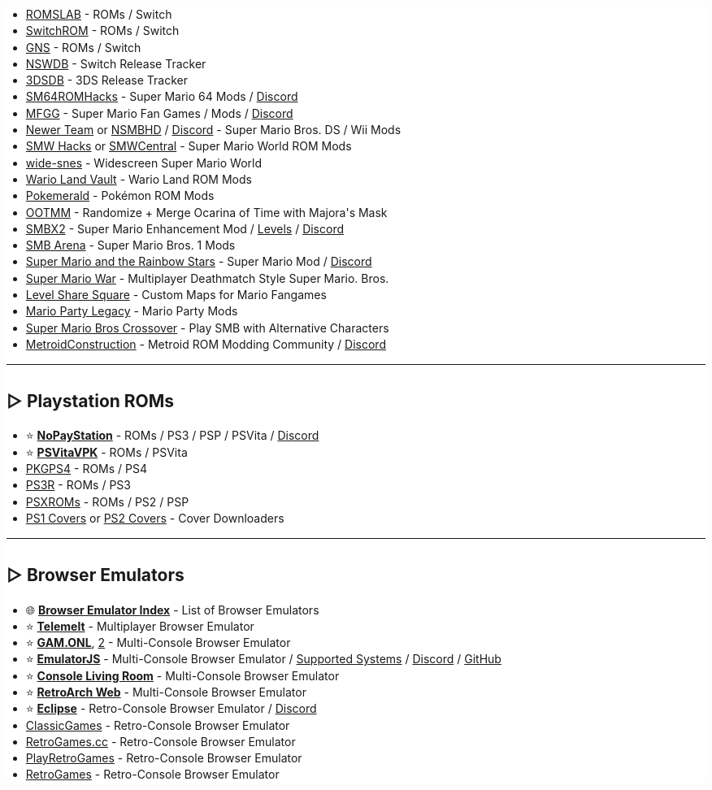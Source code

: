 * [ROMSLAB](https://romslab.com/) - ROMs / Switch
* [SwitchROM](https://switchroms.io/) - ROMs / Switch
* [GNS](https://rentry.co/FMHYBase64#gns) - ROMs / Switch
* [NSWDB](https://www.nswdb.com) - Switch Release Tracker
* [3DSDB](https://3dsdb.com/) - 3DS Release Tracker
* [SM64ROMHacks](https://rentry.co/FMHYBase64#sm64romhacks) - Super Mario 64 Mods / [Discord](https://discord.com/invite/BYrpMBG)
* [MFGG](https://mfgg.net/) - Super Mario Fan Games / Mods / [Discord](https://discord.gg/jchgfw5)
* [Newer Team](https://newerteam.com/) or [NSMBHD](https://nsmbhd.net/) / [Discord](https://discord.gg/x7gr3M9) - Super Mario Bros. DS / Wii Mods
* [SMW Hacks](https://rentry.co/FMHYBase64#smw-hacks) or [SMWCentral](https://smwcentral.net/) - Super Mario World ROM Mods
* [wide-snes](https://github.com/VitorVilela7/wide-snes) - Widescreen Super Mario World
* [Wario Land Vault](https://wario-land.github.io/HackVault/index.html) - Wario Land ROM Mods
* [Pokemerald](https://pokemerald.com/) - Pokémon ROM Mods
* [OOTMM](https://ootmm.com/) - Randomize + Merge Ocarina of Time with Majora's Mask
* [SMBX2](http://codehaus.wohlsoft.ru/index.php) - Super Mario Enhancement Mod / [Levels](https://rentry.co/FMHYBase64#smbx-preservation) / [Discord](https://discord.com/invite/aCZqadJ)
* [⁠SMB Arena](https://www.smbarena.com/) - Super Mario Bros. 1 Mods
* [Super Mario and the Rainbow Stars](https://superstarshi.github.io/smatrs/) - Super Mario Mod / [Discord](https://discord.gg/GBXUa7NF2J)
* [⁠Super Mario War](http://smwstuff.net/) - Multiplayer Deathmatch Style Super Mario. Bros. 
* [Level Share Square](https://levelsharesquare.com/) - Custom Maps for Mario Fangames
* [⁠Mario Party Legacy](https://mariopartylegacy.com/forum/) - Mario Party Mods
* [Super Mario Bros Crossover](https://archive.org/details/SuperMarioCrossoverOffline) - Play SMB with Alternative Characters
* [MetroidConstruction](https://metroidconstruction.com/) - Metroid ROM Modding Community / [Discord](https://discord.gg/xDwaaqa)

***

## ▷ Playstation ROMs

* ⭐ **[NoPayStation](https://nopaystation.com/)** - ROMs / PS3 / PSP / PSVita / [Discord](https://discord.com/invite/rNGrkUY)
* ⭐ **[PSVitaVPK](https://psvitavpk.com/)** - ROMs / PSVita
* [PKGPS4](https://www.pkgps4.click/) - ROMs / PS4
* [PS3R](https://ps3r.com/) - ROMs / PS3
* [PSXROMs](https://psxroms.pro/) - ROMs / PS2 / PSP
* [PS1 Covers](https://github.com/xlenore/psx-covers) or [PS2 Covers](https://github.com/xlenore/ps2-covers) - Cover Downloaders

***

## ▷ Browser Emulators

* 🌐 **[Browser Emulator Index](https://emulation.gametechwiki.com/index.php/Emulators_on_browsers)** - List of Browser Emulators
* ⭐ **[Telemelt](https://telemelt.com/)** - Multiplayer Browser Emulator
* ⭐ **[GAM.ONL](https://gam.onl/)**, [2](https://www.retrogames.onl/) - Multi-Console Browser Emulator
* ⭐ **[EmulatorJS](https://demo.emulatorjs.org/)** - Multi-Console Browser Emulator / [Supported Systems](https://emulatorjs.org/docs/systems) / [Discord](https://discord.gg/6akryGkETU) / [GitHub](https://github.com/EmulatorJS/EmulatorJS)
* ⭐ **[Console Living Room](https://archive.org/details/consolelivingroom)** - Multi-Console Browser Emulator
* ⭐ **[RetroArch Web](https://web.libretro.com/)** - Multi-Console Browser Emulator
* ⭐ **[Eclipse](https://eclipseemu.me/play/)** - Retro-Console Browser Emulator / [Discord](https://discord.gg/dTCnM2r5e5)
* [ClassicGames](https://www.classicgames.me/) - Retro-Console Browser Emulator
* [RetroGames.cc](https://www.retrogames.cc/) - Retro-Console Browser Emulator
* [PlayRetroGames](https://www.playretrogames.com/) - Retro-Console Browser Emulator
* [RetroGames](https://www.retrogames.cz/) - Retro-Console Browser Emulator